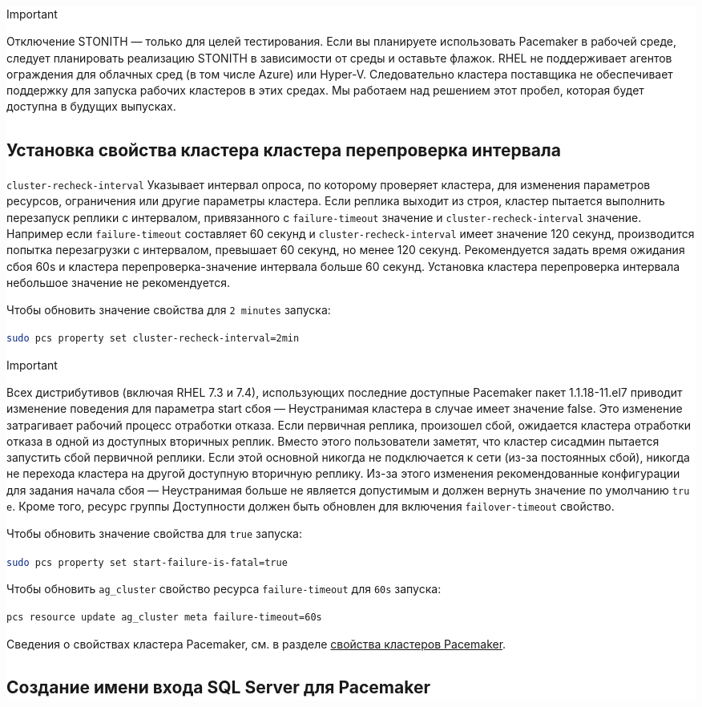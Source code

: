 >[!IMPORTANT]
>Отключение STONITH — только для целей тестирования. Если вы планируете использовать Pacemaker в рабочей среде, следует планировать реализацию STONITH в зависимости от среды и оставьте флажок. RHEL не поддерживает агентов ограждения для облачных сред (в том числе Azure) или Hyper-V. Следовательно кластера поставщика не обеспечивает поддержку для запуска рабочих кластеров в этих средах. Мы работаем над решением этот пробел, которая будет доступна в будущих выпусках.

## <a name="set-cluster-property-cluster-recheck-interval"></a>Установка свойства кластера кластера перепроверка интервала

`cluster-recheck-interval` Указывает интервал опроса, по которому проверяет кластера, для изменения параметров ресурсов, ограничения или другие параметры кластера. Если реплика выходит из строя, кластер пытается выполнить перезапуск реплики с интервалом, привязанного с `failure-timeout` значение и `cluster-recheck-interval` значение. Например если `failure-timeout` составляет 60 секунд и `cluster-recheck-interval` имеет значение 120 секунд, производится попытка перезагрузки с интервалом, превышает 60 секунд, но менее 120 секунд. Рекомендуется задать время ожидания сбоя 60s и кластера перепроверка-значение интервала больше 60 секунд. Установка кластера перепроверка интервала небольшое значение не рекомендуется.

Чтобы обновить значение свойства для `2 minutes` запуска:

```bash
sudo pcs property set cluster-recheck-interval=2min
```

> [!IMPORTANT] 
> Всех дистрибутивов (включая RHEL 7.3 и 7.4), использующих последние доступные Pacemaker пакет 1.1.18-11.el7 приводит изменение поведения для параметра start сбоя — Неустранимая кластера в случае имеет значение false. Это изменение затрагивает рабочий процесс отработки отказа. Если первичная реплика, произошел сбой, ожидается кластера отработки отказа в одной из доступных вторичных реплик. Вместо этого пользователи заметят, что кластер сисадмин пытается запустить сбой первичной реплики. Если этой основной никогда не подключается к сети (из-за постоянных сбой), никогда не перехода кластера на другой доступную вторичную реплику. Из-за этого изменения рекомендованные конфигурации для задания начала сбоя — Неустранимая больше не является допустимым и должен вернуть значение по умолчанию `true`. Кроме того, ресурс группы Доступности должен быть обновлен для включения `failover-timeout` свойство. 

Чтобы обновить значение свойства для `true` запуска:

```bash
sudo pcs property set start-failure-is-fatal=true
```

Чтобы обновить `ag_cluster` свойство ресурса `failure-timeout` для `60s` запуска:

```bash
pcs resource update ag_cluster meta failure-timeout=60s
```


Сведения о свойствах кластера Pacemaker, см. в разделе [свойства кластеров Pacemaker](https://access.redhat.com/documentation/en-US/Red_Hat_Enterprise_Linux/7/html/High_Availability_Add-On_Reference/ch-clusteropts-HAAR.html).

## <a name="create-a-sql-server-login-for-pacemaker"></a>Создание имени входа SQL Server для Pacemaker
